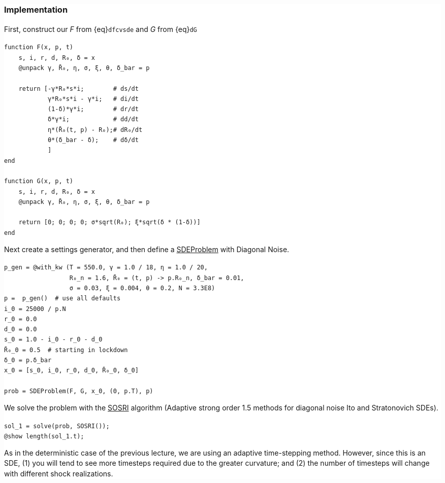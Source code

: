 ### Implementation

First, construct our $F$ from {eq}`dfcvsde` and $G$ from {eq}`dG`

```{code-cell} julia
function F(x, p, t)
    s, i, r, d, R₀, δ = x
    @unpack γ, R̄₀, η, σ, ξ, θ, δ_bar = p

    return [-γ*R₀*s*i;        # ds/dt
            γ*R₀*s*i - γ*i;   # di/dt
            (1-δ)*γ*i;        # dr/dt
            δ*γ*i;            # dd/dt
            η*(R̄₀(t, p) - R₀);# dR₀/dt
            θ*(δ_bar - δ);    # dδ/dt
            ]
end

function G(x, p, t)
    s, i, r, d, R₀, δ = x
    @unpack γ, R̄₀, η, σ, ξ, θ, δ_bar = p

    return [0; 0; 0; 0; σ*sqrt(R₀); ξ*sqrt(δ * (1-δ))]
end
```

Next create a settings generator, and then define a [SDEProblem](https://docs.sciml.ai/stable/tutorials/sde_example/#Example-2:-Systems-of-SDEs-with-Diagonal-Noise-1)  with Diagonal Noise.

```{code-cell} julia
p_gen = @with_kw (T = 550.0, γ = 1.0 / 18, η = 1.0 / 20,
                  R₀_n = 1.6, R̄₀ = (t, p) -> p.R₀_n, δ_bar = 0.01,
                  σ = 0.03, ξ = 0.004, θ = 0.2, N = 3.3E8)
p =  p_gen()  # use all defaults
i_0 = 25000 / p.N
r_0 = 0.0
d_0 = 0.0
s_0 = 1.0 - i_0 - r_0 - d_0
R̄₀_0 = 0.5  # starting in lockdown
δ_0 = p.δ_bar
x_0 = [s_0, i_0, r_0, d_0, R̄₀_0, δ_0]

prob = SDEProblem(F, G, x_0, (0, p.T), p)
```

We solve the problem with the [SOSRI](https://docs.sciml.ai/stable/solvers/sde_solve/#Full-List-of-Methods-1) algorithm (Adaptive strong order 1.5 methods for diagonal noise Ito and Stratonovich SDEs).

```{code-cell} julia
sol_1 = solve(prob, SOSRI());
@show length(sol_1.t);
```

As in the deterministic case of the previous lecture, we are using an adaptive time-stepping method.  However, since this is an SDE, (1) you will tend to see more timesteps required due to the greater curvature; and (2) the number of timesteps will change with different shock realizations.
